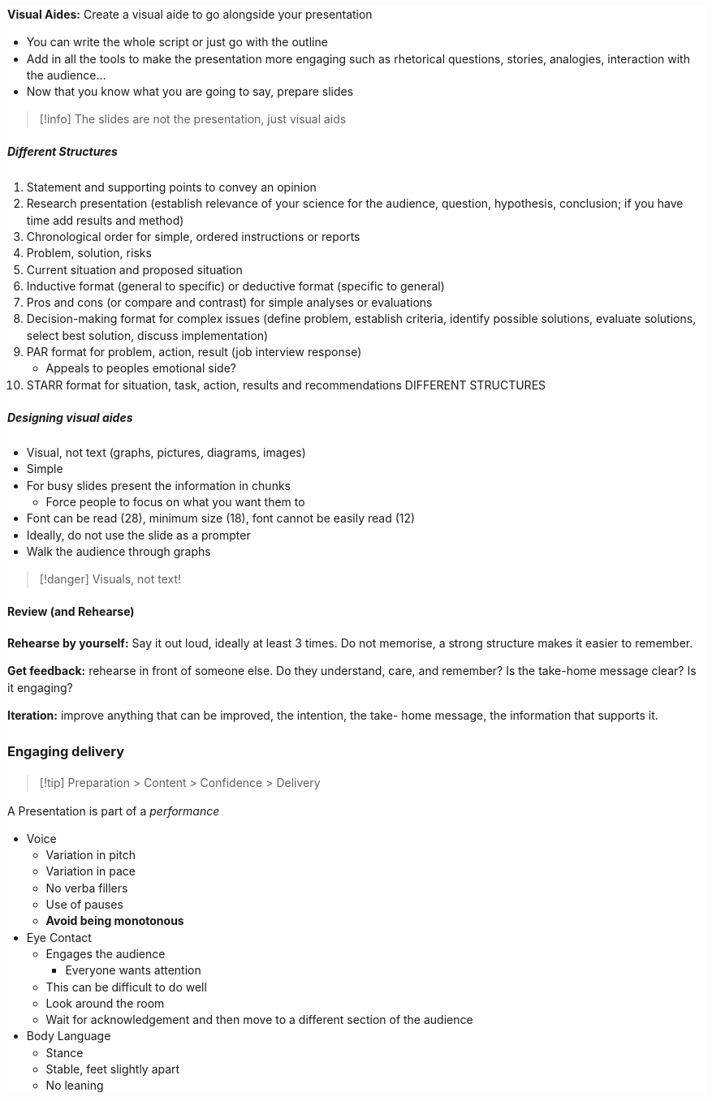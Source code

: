 **Visual Aides:** Create a visual aide to go alongside your presentation
- You can write the whole script or just go with the outline  
-  Add in all the tools to make the presentation more engaging such as rhetorical questions, stories, analogies, interaction with the audience...  
-  Now that you know what you are going to say, prepare slides

>[!info] The slides are not the presentation, just visual aids
##### Different Structures
1. Statement and supporting points to convey an opinion  
2. Research presentation (establish relevance of your science for the audience, question,  hypothesis, conclusion; if you have time add results and method)  
3. Chronological order for simple, ordered instructions or reports  
4. Problem, solution, risks  
5. Current situation and proposed situation  
6. Inductive format (general to specific) or deductive format (specific to general)  
7. Pros and cons (or compare and contrast) for simple analyses or evaluations  
8. Decision-making format for complex issues (define problem, establish criteria, identify  possible solutions, evaluate solutions, select best solution, discuss implementation)  
9. PAR format for problem, action, result (job interview response)  
	- Appeals to peoples emotional side?
10. STARR format for situation, task, action, results and recommendations  DIFFERENT STRUCTURES




##### Designing visual aides
- Visual, not text (graphs, pictures, diagrams, images)  
- Simple  
- For busy slides present the information in chunks  
	- Force people to focus on what you want them to
- Font can be read (28), minimum size (18), font cannot be easily read (12)  
- Ideally, do not use the slide as a prompter 
- Walk the audience through graphs

>[!danger] Visuals, not text!  


#### Review (and Rehearse)
**Rehearse by yourself:** Say it out loud, ideally at least 3 times. Do not memorise, a strong structure makes it easier to remember.

**Get feedback:** rehearse in front of someone else. Do they understand, care, and remember? Is the take-home message clear? Is it engaging? 

**Iteration:** improve anything that can be improved, the intention, the take- home message, the information that supports it.

### Engaging delivery
>[!tip] Preparation > Content > Confidence > Delivery

A Presentation is part of a *performance*
- Voice
	- ﻿Variation in pitch
	- ﻿﻿Variation in pace
	- ﻿﻿No verba fillers
	- ﻿﻿Use of pauses
	- **Avoid being monotonous**
- Eye Contact
	- Engages the audience
		- Everyone wants attention
	- This can be difficult to do well
	- Look around the room
	- Wait for acknowledgement and then move to a different section of the audience
- Body Language
	- Stance
	- Stable, feet slightly apart
	- No leaning